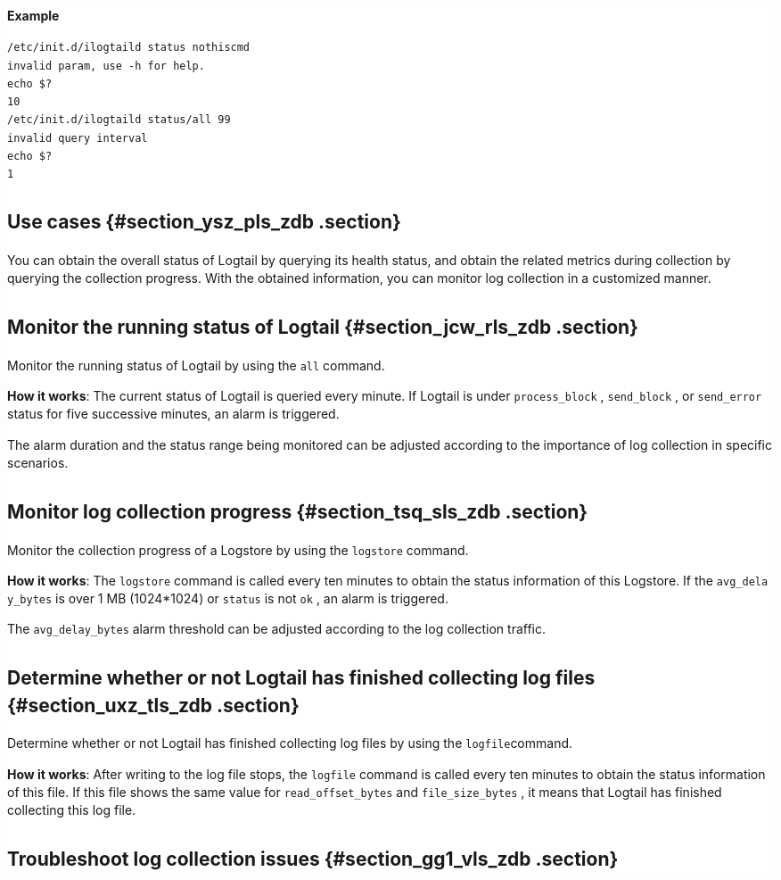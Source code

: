 **Example** 

``` {#codeblock_ji1_er7_zhw}
/etc/init.d/ilogtaild status nothiscmd
invalid param, use -h for help.
echo $?
10
/etc/init.d/ilogtaild status/all 99
invalid query interval
echo $?
1
```

## Use cases {#section_ysz_pls_zdb .section}

You can obtain the overall status of Logtail by querying its health status, and obtain the related metrics during collection by querying the collection progress. With the obtained information, you can monitor log collection in a customized manner.

## Monitor the running status of Logtail {#section_jcw_rls_zdb .section}

Monitor the running status of Logtail by using the `all` command.

**How it works**: The current status of Logtail is queried every minute. If Logtail is under `process_block` , `send_block` , or `send_error` status for five successive minutes, an alarm is triggered.

The alarm duration and the status range being monitored can be adjusted according to the importance of log collection in specific scenarios.

## Monitor log collection progress {#section_tsq_sls_zdb .section}

Monitor the collection progress of a Logstore by using the `logstore` command.

**How it works**: The `logstore` command is called every ten minutes to obtain the status information of this Logstore. If the `avg_delay_bytes` is over 1 MB \(1024\*1024\) or `status` is not `ok` , an alarm is triggered.

The `avg_delay_bytes` alarm threshold can be adjusted according to the log collection traffic.

## Determine whether or not Logtail has finished collecting log files {#section_uxz_tls_zdb .section}

Determine whether or not Logtail has finished collecting log files by using the `logfile`command.

**How it works**: After writing to the log file stops, the `logfile` command is called every ten minutes to obtain the status information of this file. If this file shows the same value for `read_offset_bytes` and `file_size_bytes` , it means that Logtail has finished collecting this log file.

## Troubleshoot log collection issues {#section_gg1_vls_zdb .section}
